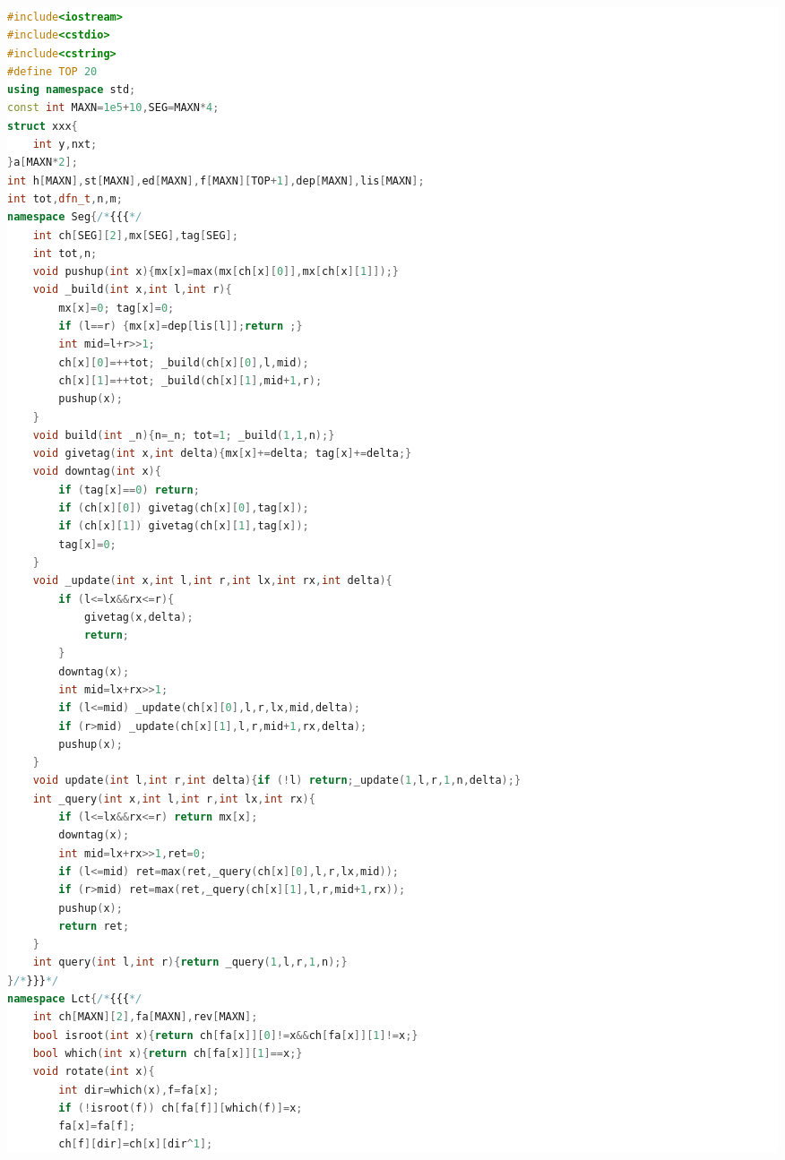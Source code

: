 ```C++
#include<iostream>
#include<cstdio>
#include<cstring>
#define TOP 20
using namespace std;
const int MAXN=1e5+10,SEG=MAXN*4;
struct xxx{
	int y,nxt;
}a[MAXN*2];
int h[MAXN],st[MAXN],ed[MAXN],f[MAXN][TOP+1],dep[MAXN],lis[MAXN];
int tot,dfn_t,n,m;
namespace Seg{/*{{{*/
	int ch[SEG][2],mx[SEG],tag[SEG];
	int tot,n;
	void pushup(int x){mx[x]=max(mx[ch[x][0]],mx[ch[x][1]]);}
	void _build(int x,int l,int r){
		mx[x]=0; tag[x]=0;
		if (l==r) {mx[x]=dep[lis[l]];return ;}
		int mid=l+r>>1;
		ch[x][0]=++tot; _build(ch[x][0],l,mid);
		ch[x][1]=++tot; _build(ch[x][1],mid+1,r);
		pushup(x);
	}
	void build(int _n){n=_n; tot=1; _build(1,1,n);}
	void givetag(int x,int delta){mx[x]+=delta; tag[x]+=delta;}
	void downtag(int x){
		if (tag[x]==0) return;
		if (ch[x][0]) givetag(ch[x][0],tag[x]);
		if (ch[x][1]) givetag(ch[x][1],tag[x]);
		tag[x]=0;
	}
	void _update(int x,int l,int r,int lx,int rx,int delta){
		if (l<=lx&&rx<=r){
			givetag(x,delta);
			return;
		}
		downtag(x);
		int mid=lx+rx>>1;
		if (l<=mid) _update(ch[x][0],l,r,lx,mid,delta);
		if (r>mid) _update(ch[x][1],l,r,mid+1,rx,delta);
		pushup(x);
	}
	void update(int l,int r,int delta){if (!l) return;_update(1,l,r,1,n,delta);}
	int _query(int x,int l,int r,int lx,int rx){
		if (l<=lx&&rx<=r) return mx[x];
		downtag(x);
		int mid=lx+rx>>1,ret=0;
		if (l<=mid) ret=max(ret,_query(ch[x][0],l,r,lx,mid));
		if (r>mid) ret=max(ret,_query(ch[x][1],l,r,mid+1,rx));
		pushup(x);
		return ret;
	}
	int query(int l,int r){return _query(1,l,r,1,n);}
}/*}}}*/
namespace Lct{/*{{{*/
	int ch[MAXN][2],fa[MAXN],rev[MAXN];
	bool isroot(int x){return ch[fa[x]][0]!=x&&ch[fa[x]][1]!=x;}
	bool which(int x){return ch[fa[x]][1]==x;}
	void rotate(int x){
		int dir=which(x),f=fa[x];
		if (!isroot(f)) ch[fa[f]][which(f)]=x;
		fa[x]=fa[f];
		ch[f][dir]=ch[x][dir^1]; 
```